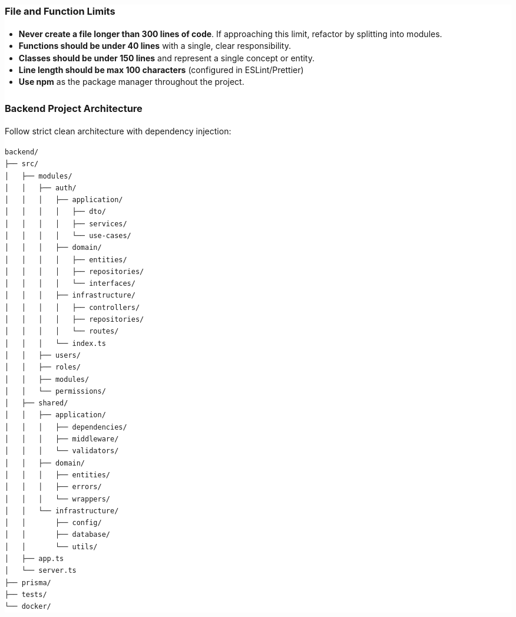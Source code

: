 ### File and Function Limits

- **Never create a file longer than 300 lines of code**. If approaching this limit, refactor by splitting into modules.
- **Functions should be under 40 lines** with a single, clear responsibility.
- **Classes should be under 150 lines** and represent a single concept or entity.
- **Line length should be max 100 characters** (configured in ESLint/Prettier)
- **Use npm** as the package manager throughout the project.

### Backend Project Architecture

Follow strict clean architecture with dependency injection:

```
backend/
├── src/
│   ├── modules/
│   │   ├── auth/
│   │   │   ├── application/
│   │   │   │   ├── dto/
│   │   │   │   ├── services/
│   │   │   │   └── use-cases/
│   │   │   ├── domain/
│   │   │   │   ├── entities/
│   │   │   │   ├── repositories/
│   │   │   │   └── interfaces/
│   │   │   ├── infrastructure/
│   │   │   │   ├── controllers/
│   │   │   │   ├── repositories/
│   │   │   │   └── routes/
│   │   │   └── index.ts
│   │   ├── users/
│   │   ├── roles/
│   │   ├── modules/
│   │   └── permissions/
│   ├── shared/
│   │   ├── application/
│   │   │   ├── dependencies/
│   │   │   ├── middleware/
│   │   │   └── validators/
│   │   ├── domain/
│   │   │   ├── entities/
│   │   │   ├── errors/
│   │   │   └── wrappers/
│   │   └── infrastructure/
│   │       ├── config/
│   │       ├── database/
│   │       └── utils/
│   ├── app.ts
│   └── server.ts
├── prisma/
├── tests/
└── docker/
```
